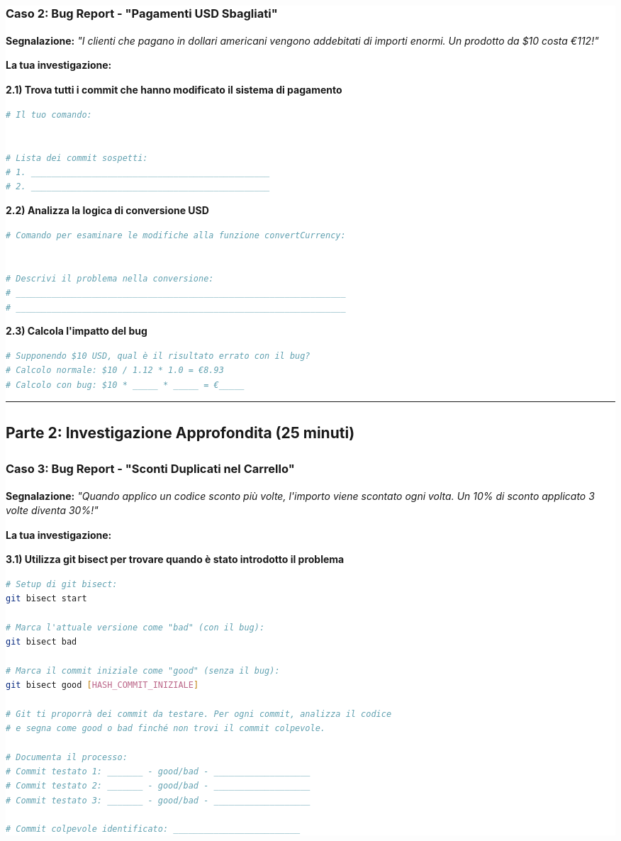 ### Caso 2: Bug Report - "Pagamenti USD Sbagliati"

**Segnalazione:** *"I clienti che pagano in dollari americani vengono addebitati di importi enormi. Un prodotto da $10 costa €112!"*

**La tua investigazione:**

**2.1) Trova tutti i commit che hanno modificato il sistema di pagamento**
```bash
# Il tuo comando:


# Lista dei commit sospetti:
# 1. _______________________________________________
# 2. _______________________________________________
```

**2.2) Analizza la logica di conversione USD**
```bash
# Comando per esaminare le modifiche alla funzione convertCurrency:


# Descrivi il problema nella conversione:
# _________________________________________________________________
# _________________________________________________________________
```

**2.3) Calcola l'impatto del bug**
```bash
# Supponendo $10 USD, qual è il risultato errato con il bug?
# Calcolo normale: $10 / 1.12 * 1.0 = €8.93
# Calcolo con bug: $10 * _____ * _____ = €_____
```

---

## Parte 2: Investigazione Approfondita (25 minuti)

### Caso 3: Bug Report - "Sconti Duplicati nel Carrello"

**Segnalazione:** *"Quando applico un codice sconto più volte, l'importo viene scontato ogni volta. Un 10% di sconto applicato 3 volte diventa 30%!"*

**La tua investigazione:**

**3.1) Utilizza git bisect per trovare quando è stato introdotto il problema**
```bash
# Setup di git bisect:
git bisect start

# Marca l'attuale versione come "bad" (con il bug):
git bisect bad

# Marca il commit iniziale come "good" (senza il bug):
git bisect good [HASH_COMMIT_INIZIALE]

# Git ti proporrà dei commit da testare. Per ogni commit, analizza il codice
# e segna come good o bad finché non trovi il commit colpevole.

# Documenta il processo:
# Commit testato 1: _______ - good/bad - ___________________
# Commit testato 2: _______ - good/bad - ___________________
# Commit testato 3: _______ - good/bad - ___________________

# Commit colpevole identificato: _________________________
```
